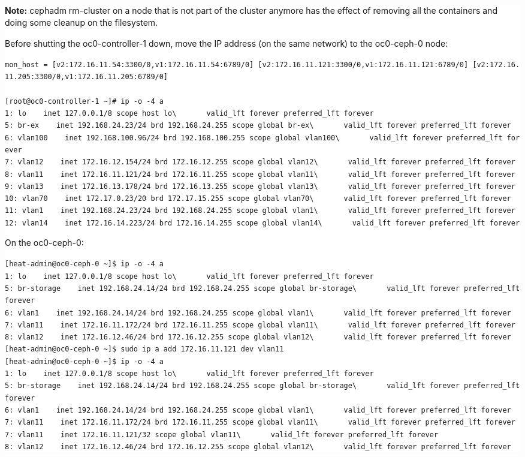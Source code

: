 **Note:**
cephadm rm-cluster on a node that is not part of the cluster anymore has the
effect of removing all the containers and doing some cleanup on the filesystem.

Before shutting the oc0-controller-1 down, move the IP address (on the same
network) to the oc0-ceph-0 node:

```
mon_host = [v2:172.16.11.54:3300/0,v1:172.16.11.54:6789/0] [v2:172.16.11.121:3300/0,v1:172.16.11.121:6789/0] [v2:172.16.11.205:3300/0,v1:172.16.11.205:6789/0]

[root@oc0-controller-1 ~]# ip -o -4 a
1: lo    inet 127.0.0.1/8 scope host lo\       valid_lft forever preferred_lft forever
5: br-ex    inet 192.168.24.23/24 brd 192.168.24.255 scope global br-ex\       valid_lft forever preferred_lft forever
6: vlan100    inet 192.168.100.96/24 brd 192.168.100.255 scope global vlan100\       valid_lft forever preferred_lft forever
7: vlan12    inet 172.16.12.154/24 brd 172.16.12.255 scope global vlan12\       valid_lft forever preferred_lft forever
8: vlan11    inet 172.16.11.121/24 brd 172.16.11.255 scope global vlan11\       valid_lft forever preferred_lft forever
9: vlan13    inet 172.16.13.178/24 brd 172.16.13.255 scope global vlan13\       valid_lft forever preferred_lft forever
10: vlan70    inet 172.17.0.23/20 brd 172.17.15.255 scope global vlan70\       valid_lft forever preferred_lft forever
11: vlan1    inet 192.168.24.23/24 brd 192.168.24.255 scope global vlan1\       valid_lft forever preferred_lft forever
12: vlan14    inet 172.16.14.223/24 brd 172.16.14.255 scope global vlan14\       valid_lft forever preferred_lft forever
```

On the oc0-ceph-0:

```
[heat-admin@oc0-ceph-0 ~]$ ip -o -4 a
1: lo    inet 127.0.0.1/8 scope host lo\       valid_lft forever preferred_lft forever
5: br-storage    inet 192.168.24.14/24 brd 192.168.24.255 scope global br-storage\       valid_lft forever preferred_lft forever
6: vlan1    inet 192.168.24.14/24 brd 192.168.24.255 scope global vlan1\       valid_lft forever preferred_lft forever
7: vlan11    inet 172.16.11.172/24 brd 172.16.11.255 scope global vlan11\       valid_lft forever preferred_lft forever
8: vlan12    inet 172.16.12.46/24 brd 172.16.12.255 scope global vlan12\       valid_lft forever preferred_lft forever
[heat-admin@oc0-ceph-0 ~]$ sudo ip a add 172.16.11.121 dev vlan11
[heat-admin@oc0-ceph-0 ~]$ ip -o -4 a
1: lo    inet 127.0.0.1/8 scope host lo\       valid_lft forever preferred_lft forever
5: br-storage    inet 192.168.24.14/24 brd 192.168.24.255 scope global br-storage\       valid_lft forever preferred_lft forever
6: vlan1    inet 192.168.24.14/24 brd 192.168.24.255 scope global vlan1\       valid_lft forever preferred_lft forever
7: vlan11    inet 172.16.11.172/24 brd 172.16.11.255 scope global vlan11\       valid_lft forever preferred_lft forever
7: vlan11    inet 172.16.11.121/32 scope global vlan11\       valid_lft forever preferred_lft forever
8: vlan12    inet 172.16.12.46/24 brd 172.16.12.255 scope global vlan12\       valid_lft forever preferred_lft forever
```
